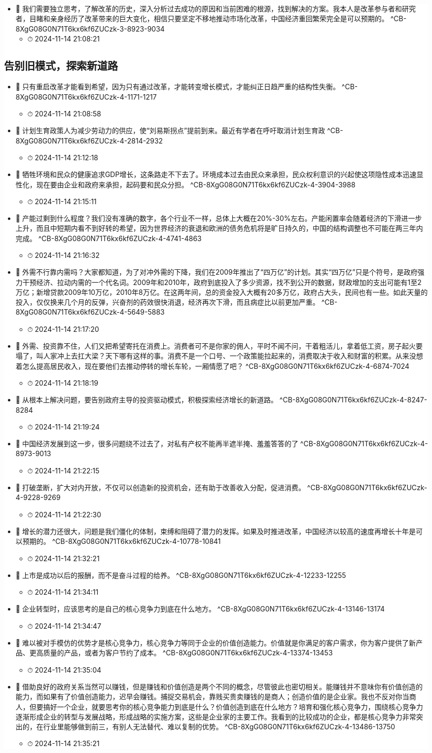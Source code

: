 - 📌 我们需要独立思考，了解改革的历史，深入分析过去成功的原因和当前困难的根源，找到解决的方案。我本人是改革参与者和研究者，目睹和亲身经历了改革带来的巨大变化，相信只要坚定不移地推动市场化改革，中国经济重回繁荣完全是可以预期的。 ^CB-8XgG08G0N71T6kx6kf6ZUCzk-3-8923-9034
    - ⏱ 2024-11-14 21:08:21 
## 告别旧模式，探索新道路


- 📌 只有重启改革才能看到希望，因为只有通过改革，才能转变增长模式，才能纠正日趋严重的结构性失衡。 ^CB-8XgG08G0N71T6kx6kf6ZUCzk-4-1171-1217
    - ⏱ 2024-11-14 21:08:58 

- 📌 计划生育政策人为减少劳动力的供应，使“刘易斯拐点”提前到来。最近有学者在呼吁取消计划生育政 ^CB-8XgG08G0N71T6kx6kf6ZUCzk-4-2814-2932
    - ⏱ 2024-11-14 21:12:18 
 

- 📌 牺牲环境和民众的健康追求GDP增长，这条路走不下去了。环境成本过去由民众来承担，民众权利意识的兴起使这项隐性成本迅速显性化，现在要由企业和政府来承担，起码要和民众分担。 ^CB-8XgG08G0N71T6kx6kf6ZUCzk-4-3904-3988
    - ⏱ 2024-11-14 21:15:11 

- 📌 产能过剩到什么程度？我们没有准确的数字，各个行业不一样，总体上大概在20%-30%左右。产能闲置率会随着经济的下滑进一步上升，而且中短期内看不到好转的希望，因为世界经济的衰退和欧洲的债务危机将是旷日持久的，中国的结构调整也不可能在两三年内完成。 ^CB-8XgG08G0N71T6kx6kf6ZUCzk-4-4741-4863
    - ⏱ 2024-11-14 21:16:32 

- 📌 外需不行靠内需吗？大家都知道，为了对冲外需的下降，我们在2009年推出了“四万亿”的计划。其实“四万亿”只是个符号，是政府强力干预经济、拉动内需的一个代名词。2009年和2010年，政府到底投入了多少资源，找不到公开的数据，财政增加的支出可能有1至2万亿；新增贷款2009年10万亿，2010年8万亿。在这两年间，总的资金投入大概有20多万亿，政府占大头，民间也有一些。如此天量的投入，仅仅换来几个月的反弹，兴奋剂的药效很快消退，经济再次下滑，而且病症比以前更加严重。 ^CB-8XgG08G0N71T6kx6kf6ZUCzk-4-5649-5883
    - ⏱ 2024-11-14 21:17:20 

- 📌 外需、投资靠不住，人们又把希望寄托在消费上。消费者可不是你家的佣人，平时不闻不问，干着粗活儿，拿着低工资，房子起火要塌了，叫人家冲上去扛大梁？天下哪有这样的事。消费不是一个口号、一个政策能拉起来的，消费取决于收入和财富的积累。从来没想着怎么提高居民收入，现在要他们去推动停转的增长车轮，一厢情愿了吧？ ^CB-8XgG08G0N71T6kx6kf6ZUCzk-4-6874-7024
    - ⏱ 2024-11-14 21:18:19 

- 📌 从根本上解决问题，要告别政府主导的投资驱动模式，积极探索经济增长的新道路。 ^CB-8XgG08G0N71T6kx6kf6ZUCzk-4-8247-8284
    - ⏱ 2024-11-14 21:19:24 

- 📌 中国经济发展到这一步，很多问题绕不过去了，对私有产权不能再半遮半掩、羞羞答答的了 ^CB-8XgG08G0N71T6kx6kf6ZUCzk-4-8973-9013
    - ⏱ 2024-11-14 21:22:15 

- 📌 打破垄断，扩大对内开放，不仅可以创造新的投资机会，还有助于改善收入分配，促进消费。 ^CB-8XgG08G0N71T6kx6kf6ZUCzk-4-9228-9269
    - ⏱ 2024-11-14 21:22:30 
 

- 📌 增长的潜力还很大，问题是我们僵化的体制，束缚和阻碍了潜力的发挥。如果及时推进改革，中国经济以较高的速度再增长十年是可以预期的。 ^CB-8XgG08G0N71T6kx6kf6ZUCzk-4-10778-10841
    - ⏱ 2024-11-14 21:32:21 

- 📌 上市是成功以后的报酬，而不是奋斗过程的给养。 ^CB-8XgG08G0N71T6kx6kf6ZUCzk-4-12233-12255
    - ⏱ 2024-11-14 21:34:11 

- 📌 企业转型时，应该思考的是自己的核心竞争力到底在什么地方。 ^CB-8XgG08G0N71T6kx6kf6ZUCzk-4-13146-13174
    - ⏱ 2024-11-14 21:34:47 

- 📌 难以被对手模仿的优势才是核心竞争力，核心竞争力等同于企业的价值创造能力。价值就是你满足的客户需求，你为客户提供了新产品、更高质量的产品，或者为客户节约了成本。 ^CB-8XgG08G0N71T6kx6kf6ZUCzk-4-13374-13453
    - ⏱ 2024-11-14 21:35:04 

- 📌 借助良好的政府关系当然可以赚钱，但是赚钱和价值创造是两个不同的概念，尽管彼此也密切相关。能赚钱并不意味你有价值创造的能力，而如果有了价值创造能力，迟早会赚钱。捕捉交易机会，靠贱买贵卖赚钱的是商人；创造价值的是企业家。我也不反对你当商人，但要搞好一个企业，就要思考你的核心竞争能力到底是什么？价值创造到底在什么地方？培育和强化核心竞争力，围绕核心竞争力逐渐形成企业的转型与发展战略，形成战略的实施方案，这些是企业家的主要工作。我看到的比较成功的企业，都是核心竞争力非常突出的，在行业里能够做到前三，有别人无法替代、难以复制的优势。 ^CB-8XgG08G0N71T6kx6kf6ZUCzk-4-13486-13750
    - ⏱ 2024-11-14 21:35:21 
